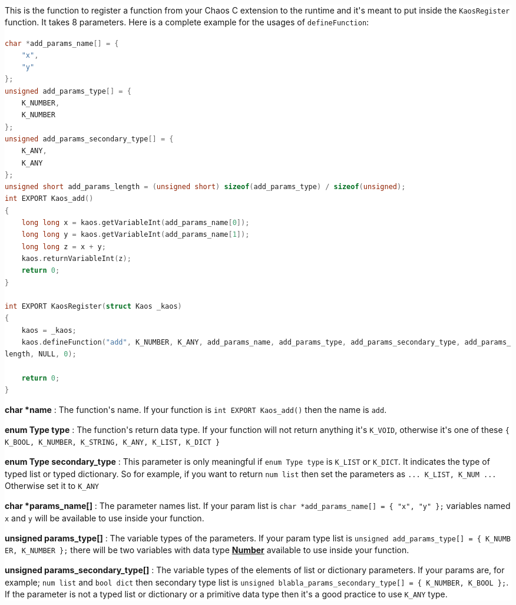 This is the function to register a function from your Chaos C extension to the runtime and it's meant to put inside the `KaosRegister` function.
It takes 8 parameters. Here is a complete example for the usages of `defineFunction`:

```c
char *add_params_name[] = {
    "x",
    "y"
};
unsigned add_params_type[] = {
    K_NUMBER,
    K_NUMBER
};
unsigned add_params_secondary_type[] = {
    K_ANY,
    K_ANY
};
unsigned short add_params_length = (unsigned short) sizeof(add_params_type) / sizeof(unsigned);
int EXPORT Kaos_add()
{
    long long x = kaos.getVariableInt(add_params_name[0]);
    long long y = kaos.getVariableInt(add_params_name[1]);
    long long z = x + y;
    kaos.returnVariableInt(z);
    return 0;
}

int EXPORT KaosRegister(struct Kaos _kaos)
{
    kaos = _kaos;
    kaos.defineFunction("add", K_NUMBER, K_ANY, add_params_name, add_params_type, add_params_secondary_type, add_params_length, NULL, 0);

    return 0;
}
```

**char \*name** : The function's name. If your function is `int EXPORT Kaos_add()` then the name is `add`.

**enum Type type** : The function's return data type. If your function will not return anything it's `K_VOID`, otherwise it's one of these `{ K_BOOL, K_NUMBER, K_STRING, K_ANY, K_LIST, K_DICT }`

**enum Type secondary_type** : This parameter is only meaningful if `enum Type type` is `K_LIST` or `K_DICT`. It indicates the type of typed list or typed dictionary. So for example, if you want to return `num list` then set the parameters as `... K_LIST, K_NUM ...` Otherwise set it to `K_ANY`

**char \*params_name[]** : The parameter names list. If your param list is `char *add_params_name[] = { "x", "y" };` variables named `x` and `y` will be available to use inside your function.

**unsigned params_type[]** : The variable types of the parameters. If your param type list is `unsigned add_params_type[] = { K_NUMBER, K_NUMBER };` there will be two variables with data type [**Number**](04_primitive-data-types.md#number) available to use inside your function.

**unsigned params_secondary_type[]** : The variable types of the elements of list or dictionary parameters. If your params are, for example; `num list` and `bool dict` then secondary type list is `unsigned blabla_params_secondary_type[] = { K_NUMBER, K_BOOL };`. If the parameter is not a typed list or dictionary or a primitive data type then it's a good practice to use `K_ANY` type.
